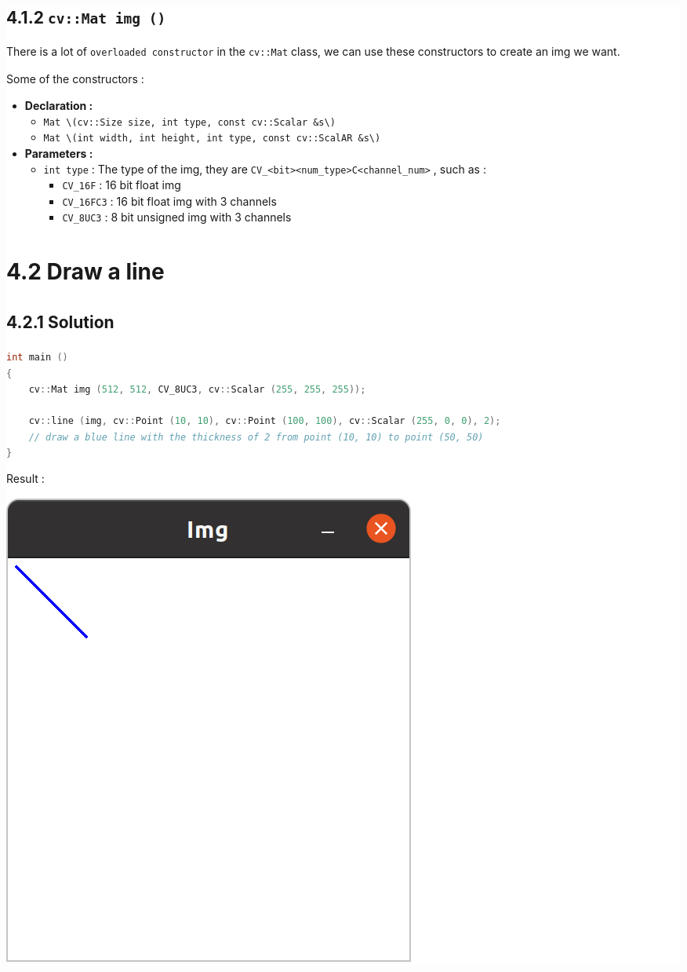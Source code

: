 
## 4.1.2 `cv::Mat img ()` 

There is a lot of `overloaded constructor` in the `cv::Mat` class, we can use these constructors to create an img we want.

Some of the constructors : 
- **Declaration :** 
	- `Mat \(cv::Size size, int type, const cv::Scalar &s\)` 
	- `Mat \(int width, int height, int type, const cv::ScalAR &s\)` 
- **Parameters :**
	- `int type` : The type of the img, they are `CV_<bit><num_type>C<channel_num>` , such as : 
		- `CV_16F` : 16 bit float img
		- `CV_16FC3` : 16 bit float img with 3 channels
		- `CV_8UC3` : 8 bit unsigned img with 3 channels

# 4.2 Draw a line

## 4.2.1 Solution

```C++
int main ()
{
	cv::Mat img (512, 512, CV_8UC3, cv::Scalar (255, 255, 255));

	cv::line (img, cv::Point (10, 10), cv::Point (100, 100), cv::Scalar (255, 0, 0), 2);
	// draw a blue line with the thickness of 2 from point (10, 10) to point (50, 50)
}
```

Result : 

![](./imgs/line.png)
